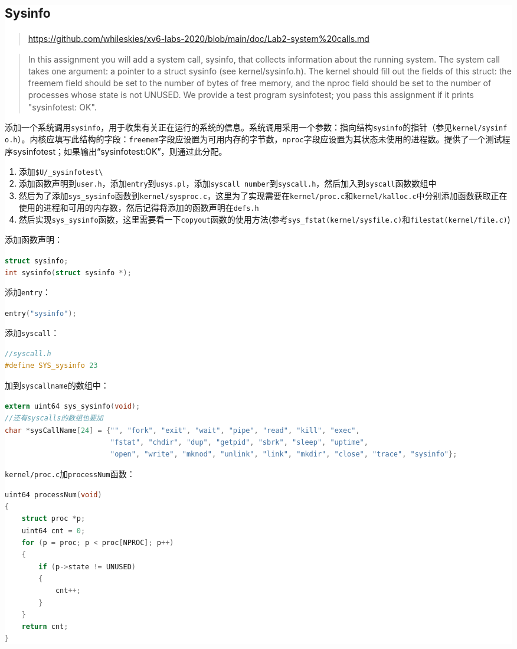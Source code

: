 ## Sysinfo

>   https://github.com/whileskies/xv6-labs-2020/blob/main/doc/Lab2-system%20calls.md

>   In this assignment you will add a system call, sysinfo, that collects information about the running system. The system call takes one argument: a pointer to a struct sysinfo (see kernel/sysinfo.h). The kernel should fill out the fields of this struct: the freemem field should be set to the number of bytes of free memory, and the nproc field should be set to the number of processes whose state is not UNUSED. We provide a test program sysinfotest; you pass this assignment if it prints "sysinfotest: OK".

添加一个系统调用`sysinfo`，用于收集有关正在运行的系统的信息。系统调用采用一个参数：指向结构`sysinfo`的指针（参见`kernel/sysinfo.h`）。内核应填写此结构的字段：`freemem`字段应设置为可用内存的字节数，`nproc`字段应设置为其状态未使用的进程数。提供了一个测试程序sysinfotest；如果输出“sysinfotest:OK”，则通过此分配。

1.  添加`$U/_sysinfotest\`
2.  添加函数声明到`user.h`，添加`entry`到`usys.pl`，添加`syscall number`到`syscall.h`，然后加入到`syscall`函数数组中
3.  然后为了添加`sys_sysinfo`函数到`kernel/sysproc.c`，这里为了实现需要在`kernel/proc.c`和`kernel/kalloc.c`中分别添加函数获取正在使用的进程和可用的内存数，然后记得将添加的函数声明在`defs.h`
4.  然后实现`sys_sysinfo`函数，这里需要看一下`copyout`函数的使用方法(参考`sys_fstat(kernel/sysfile.c)`和`filestat(kernel/file.c)`)

添加函数声明：

```c
struct sysinfo;
int sysinfo(struct sysinfo *);
```

添加`entry`：

```c
entry("sysinfo");
```

添加`syscall`：

```c
//syscall.h
#define SYS_sysinfo 23
```

加到`syscallname`的数组中：

```c
extern uint64 sys_sysinfo(void);
//还有syscalls的数组也要加
char *sysCallName[24] = {"", "fork", "exit", "wait", "pipe", "read", "kill", "exec",
						 "fstat", "chdir", "dup", "getpid", "sbrk", "sleep", "uptime",
						 "open", "write", "mknod", "unlink", "link", "mkdir", "close", "trace", "sysinfo"};
```

`kernel/proc.c`加`processNum`函数：

```c
uint64 processNum(void)
{
	struct proc *p;
	uint64 cnt = 0;
	for (p = proc; p < proc[NPROC]; p++)
	{
		if (p->state != UNUSED)
		{
			cnt++;
		}
	}
	return cnt;
}
```
